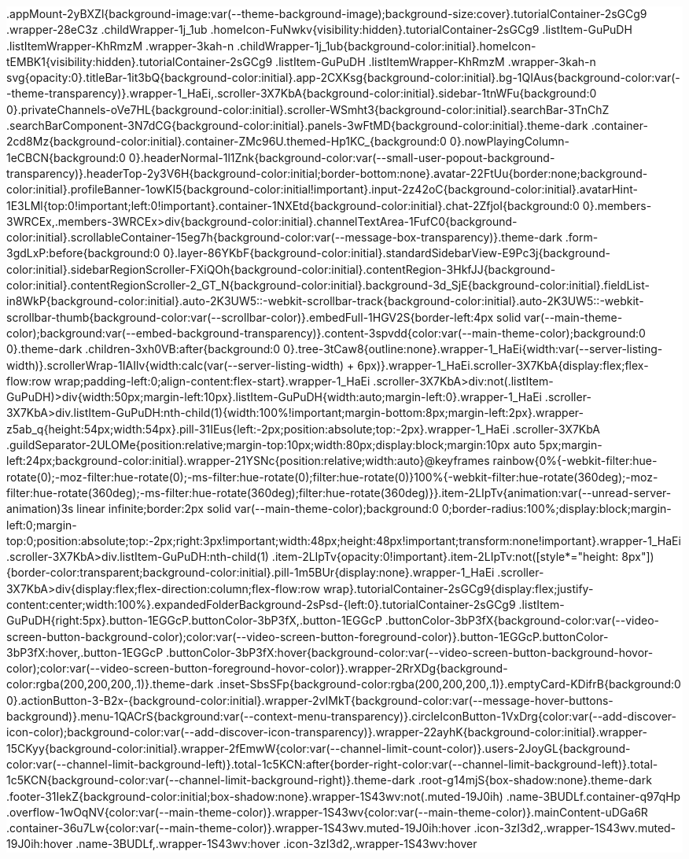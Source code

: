 .appMount-2yBXZl{background-image:var(--theme-background-image);background-size:cover}.tutorialContainer-2sGCg9 .wrapper-28eC3z .childWrapper-1j_1ub .homeIcon-FuNwkv{visibility:hidden}.tutorialContainer-2sGCg9 .listItem-GuPuDH .listItemWrapper-KhRmzM .wrapper-3kah-n .childWrapper-1j_1ub{background-color:initial}.homeIcon-tEMBK1{visibility:hidden}.tutorialContainer-2sGCg9 .listItem-GuPuDH .listItemWrapper-KhRmzM .wrapper-3kah-n svg{opacity:0}.titleBar-1it3bQ{background-color:initial}.app-2CXKsg{background-color:initial}.bg-1QIAus{background-color:var(--theme-transparency)}.wrapper-1_HaEi,.scroller-3X7KbA{background-color:initial}.sidebar-1tnWFu{background:0 0}.privateChannels-oVe7HL{background-color:initial}.scroller-WSmht3{background-color:initial}.searchBar-3TnChZ .searchBarComponent-3N7dCG{background-color:initial}.panels-3wFtMD{background-color:initial}.theme-dark .container-2cd8Mz{background-color:initial}.container-ZMc96U.themed-Hp1KC_{background:0 0}.nowPlayingColumn-1eCBCN{background:0 0}.headerNormal-1l1Znk{background-color:var(--small-user-popout-background-transparency)}.headerTop-2y3V6H{background-color:initial;border-bottom:none}.avatar-22FtUu{border:none;background-color:initial}.profileBanner-1owKI5{background-color:initial!important}.input-2z42oC{background-color:initial}.avatarHint-1E3LMl{top:0!important;left:0!important}.container-1NXEtd{background-color:initial}.chat-2ZfjoI{background:0 0}.members-3WRCEx,.members-3WRCEx>div{background-color:initial}.channelTextArea-1FufC0{background-color:initial}.scrollableContainer-15eg7h{background-color:var(--message-box-transparency)}.theme-dark .form-3gdLxP:before{background:0 0}.layer-86YKbF{background-color:initial}.standardSidebarView-E9Pc3j{background-color:initial}.sidebarRegionScroller-FXiQOh{background-color:initial}.contentRegion-3HkfJJ{background-color:initial}.contentRegionScroller-2_GT_N{background-color:initial}.background-3d_SjE{background-color:initial}.fieldList-in8WkP{background-color:initial}.auto-2K3UW5::-webkit-scrollbar-track{background-color:initial}.auto-2K3UW5::-webkit-scrollbar-thumb{background-color:var(--scrollbar-color)}.embedFull-1HGV2S{border-left:4px solid var(--main-theme-color);background:var(--embed-background-transparency)}.content-3spvdd{color:var(--main-theme-color);background:0 0}.theme-dark .children-3xh0VB:after{background:0 0}.tree-3tCaw8{outline:none}.wrapper-1_HaEi{width:var(--server-listing-width)}.scrollerWrap-1IAIlv{width:calc(var(--server-listing-width) + 6px)}.wrapper-1_HaEi.scroller-3X7KbA{display:flex;flex-flow:row wrap;padding-left:0;align-content:flex-start}.wrapper-1_HaEi .scroller-3X7KbA>div:not(.listItem-GuPuDH)>div{width:50px;margin-left:10px}.listItem-GuPuDH{width:auto;margin-left:0}.wrapper-1_HaEi .scroller-3X7KbA>div.listItem-GuPuDH:nth-child(1){width:100%!important;margin-bottom:8px;margin-left:2px}.wrapper-z5ab_q{height:54px;width:54px}.pill-31IEus{left:-2px;position:absolute;top:-2px}.wrapper-1_HaEi .scroller-3X7KbA .guildSeparator-2ULOMe{position:relative;margin-top:10px;width:80px;display:block;margin:10px auto 5px;margin-left:24px;background-color:initial}.wrapper-21YSNc{position:relative;width:auto}@keyframes rainbow{0%{-webkit-filter:hue-rotate(0);-moz-filter:hue-rotate(0);-ms-filter:hue-rotate(0);filter:hue-rotate(0)}100%{-webkit-filter:hue-rotate(360deg);-moz-filter:hue-rotate(360deg);-ms-filter:hue-rotate(360deg);filter:hue-rotate(360deg)}}.item-2LIpTv{animation:var(--unread-server-animation)3s linear infinite;border:2px solid var(--main-theme-color);background:0 0;border-radius:100%;display:block;margin-left:0;margin-top:0;position:absolute;top:-2px;right:3px!important;width:48px;height:48px!important;transform:none!important}.wrapper-1_HaEi .scroller-3X7KbA>div.listItem-GuPuDH:nth-child(1) .item-2LIpTv{opacity:0!important}.item-2LIpTv:not([style*="height: 8px"]){border-color:transparent;background-color:initial}.pill-1m5BUr{display:none}.wrapper-1_HaEi .scroller-3X7KbA>div{display:flex;flex-direction:column;flex-flow:row wrap}.tutorialContainer-2sGCg9{display:flex;justify-content:center;width:100%}.expandedFolderBackground-2sPsd-{left:0}.tutorialContainer-2sGCg9 .listItem-GuPuDH{right:5px}.button-1EGGcP.buttonColor-3bP3fX,.button-1EGGcP .buttonColor-3bP3fX{background-color:var(--video-screen-button-background-color);color:var(--video-screen-button-foreground-color)}.button-1EGGcP.buttonColor-3bP3fX:hover,.button-1EGGcP .buttonColor-3bP3fX:hover{background-color:var(--video-screen-button-background-hovor-color);color:var(--video-screen-button-foreground-hovor-color)}.wrapper-2RrXDg{background-color:rgba(200,200,200,.1)}.theme-dark .inset-SbsSFp{background-color:rgba(200,200,200,.1)}.emptyCard-KDifrB{background:0 0}.actionButton-3-B2x-{background-color:initial}.wrapper-2vIMkT{background-color:var(--message-hover-buttons-background)}.menu-1QACrS{background:var(--context-menu-transparency)}.circleIconButton-1VxDrg{color:var(--add-discover-icon-color);background-color:var(--add-discover-icon-transparency)}.wrapper-22ayhK{background-color:initial}.wrapper-15CKyy{background-color:initial}.wrapper-2fEmwW{color:var(--channel-limit-count-color)}.users-2JoyGL{background-color:var(--channel-limit-background-left)}.total-1c5KCN:after{border-right-color:var(--channel-limit-background-left)}.total-1c5KCN{background-color:var(--channel-limit-background-right)}.theme-dark .root-g14mjS{box-shadow:none}.theme-dark .footer-31IekZ{background-color:initial;box-shadow:none}.wrapper-1S43wv:not(.muted-19J0ih) .name-3BUDLf.container-q97qHp .overflow-1wOqNV{color:var(--main-theme-color)}.wrapper-1S43wv{color:var(--main-theme-color)}.mainContent-uDGa6R .container-36u7Lw{color:var(--main-theme-color)}.wrapper-1S43wv.muted-19J0ih:hover .icon-3zI3d2,.wrapper-1S43wv.muted-19J0ih:hover .name-3BUDLf,.wrapper-1S43wv:hover .icon-3zI3d2,.wrapper-1S43wv:hover